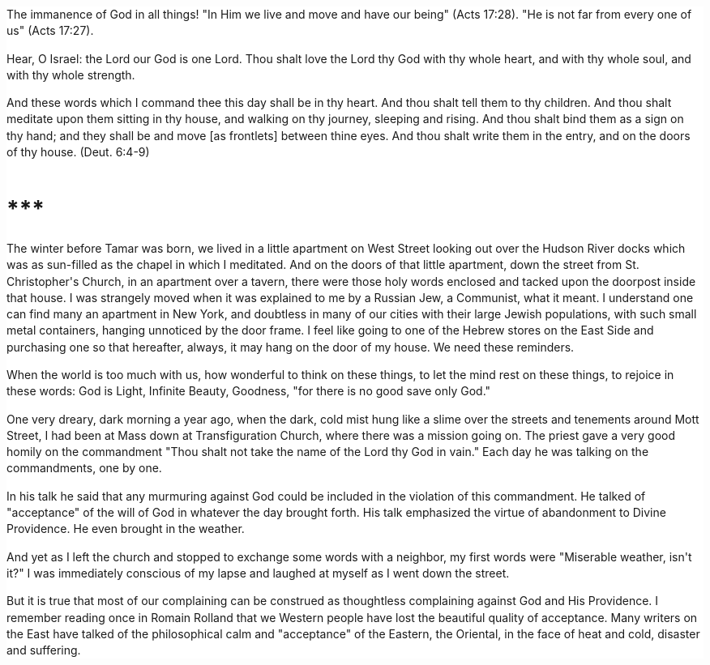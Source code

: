 The immanence of God in all things! "In Him we live and move and have
our being" (Acts 17:28). "He is not far from every one of us" (Acts
17:27).

Hear, O Israel: the Lord our God is one Lord. Thou shalt love the Lord
thy God with thy whole heart, and with thy whole soul, and with thy
whole strength.

And these words which I command thee this day shall be in thy heart. And
thou shalt tell them to thy children. And thou shalt meditate upon them
sitting in thy house, and walking on thy journey, sleeping and rising.
And thou shalt bind them as a sign on thy hand; and they shall be and
move [as frontlets] between thine eyes. And thou shalt write them in the
entry, and on the doors of thy house. (Deut. 6:4-9)

\*\*\*
===

The winter before Tamar was born, we lived in a little apartment on West
Street looking out over the Hudson River docks which was as sun-filled
as the chapel in which I meditated. And on the doors of that little
apartment, down the street from St. Christopher's Church, in an
apartment over a tavern, there were those holy words enclosed and tacked
upon the doorpost inside that house. I was strangely moved when it was
explained to me by a Russian Jew, a Communist, what it meant. I
understand one can find many an apartment in New York, and doubtless in
many of our cities with their large Jewish populations, with such small
metal containers, hanging unnoticed by the door frame. I feel like going
to one of the Hebrew stores on the East Side and purchasing one so that
hereafter, always, it may hang on the door of my house. We need these
reminders.

When the world is too much with us, how wonderful to think on these
things, to let the mind rest on these things, to rejoice in these words:
God is Light, Infinite Beauty, Goodness, "for there is no good save only
God."

One very dreary, dark morning a year ago, when the dark, cold mist hung
like a slime over the streets and tenements around Mott Street, I had
been at Mass down at Transfiguration Church, where there was a mission
going on. The priest gave a very good homily on the commandment "Thou
shalt not take the name of the Lord thy God in vain." Each day he was
talking on the commandments, one by one.

In his talk he said that any murmuring against God could be included in
the violation of this commandment. He talked of "acceptance" of the will
of God in whatever the day brought forth. His talk emphasized the virtue
of abandonment to Divine Providence. He even brought in the weather.

And yet as I left the church and stopped to exchange some words with a
neighbor, my first words were "Miserable weather, isn't it?" I was
immediately conscious of my lapse and laughed at myself as I went down
the street.

But it is true that most of our complaining can be construed as
thoughtless complaining against God and His Providence. I remember
reading once in Romain Rolland that we Western people have lost the
beautiful quality of acceptance. Many writers on the East have talked of
the philosophical calm and "acceptance" of the Eastern, the Oriental, in
the face of heat and cold, disaster and suffering.
